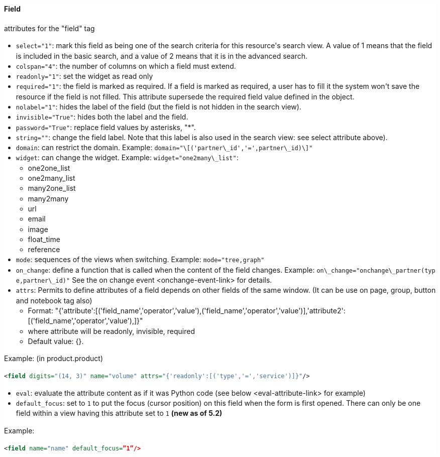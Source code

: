 #### Field

attributes for the "field" tag

-   `select="1"`: mark this field as being one of the search criteria for this resource's search view. A value of 1 means that the field is included in the basic search, and a value of 2 means that it is in the advanced search.
-   `colspan="4"`: the number of columns on which a field must extend.
-   `readonly="1"`: set the widget as read only
-   `required="1"`: the field is marked as required. If a field is marked as required, a user has to fill it the system won't save the resource if the field is not filled. This attribute supersede the required field value defined in the object.
-   `nolabel="1"`: hides the label of the field (but the field is not hidden in the search view).
-   `invisible="True"`: hides both the label and the field.
-   `password="True"`: replace field values by asterisks, "\*".
-   `string=""`: change the field label. Note that this label is also used in the search view: see select attribute above).
-   `domain`: can restrict the domain. Example: `domain="\[('partner\_id','=',partner\_id)\]"`
-   `widget`: can change the widget.  Example: `widget="one2many\_list"`:
    -   one2one\_list
    -   one2many\_list
    -   many2one\_list
    -   many2many
    -   url
    -   email
    -   image
    -   float\_time
    -   reference
-   `mode`: sequences of the views when switching. Example: `mode="tree,graph"`
-   `on_change`: define a function that is called when the content of the field changes. Example: `on\_change="onchange\_partner(type,partner\_id)"` See the on change event &lt;onchange-event-link&gt; for details.
-   `attrs`: Permits to define attributes of a field depends on other fields of the same window. (It can be use on page, group, button and notebook tag also)
    -   Format: "{'attribute':\[('field\_name','operator','value'),('field\_name','operator','value')\],'attribute2':\[('field\_name','operator','value'),\]}"
    -   where attribute will be readonly, invisible, required
    -   Default value: {}.

Example: (in product.product)

```xml
<field digits="(14, 3)" name="volume" attrs="{'readonly':[('type','=','service')]}"/>
```

-   `eval`: evaluate the attribute content as if it was Python code (see below &lt;eval-attribute-link&gt; for example)
-   `default_focus`: set to `1` to put the focus (cursor position) on this field when the form is first opened. There can only be one field within a view having this attribute set to `1` **(new as of 5.2)**

Example:

```xml
<field name="name" default_focus=”1”/> 
```


[^1]: via `exec_workflow` on the `object` rpc endpoint
[^2]: in form view, in list view buttons have no label
[^3]: behavior in list view is undefined, as list view buttons don't have labels.